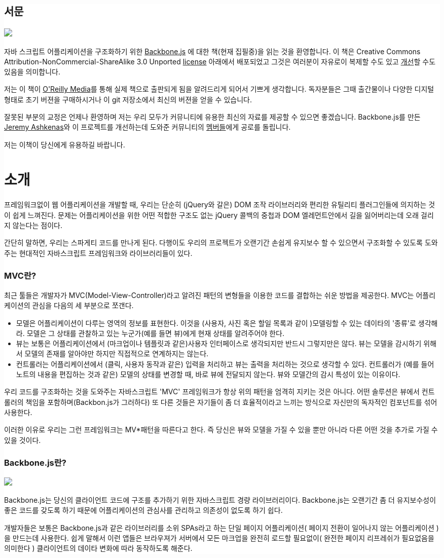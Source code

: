 ## 서문

![](img/logo.jpg) 

자바 스크립트 어플리케이션을 구조화하기 위한 [Backbone.js](http://documentcloud.github.com/backbone/) 에 대한 책(현재 집필중)을 읽는 것을 환영합니다. 이 책은 Creative Commons Attribution-NonCommercial-ShareAlike 3.0 Unported [license](http://creativecommons.org/licenses/by-nc-sa/3.0/) 아래에서 배포되었고 그것은 여러분이 자유로이 복제할 수도 있고 [개선](https://github.com/addyosmani/backbone-fundamentals/)할 수도 있음을 의미합니다.

저는 이 책이 [O'Reilly Media](http://oreilly.com)를 통해 실제 책으로 출판되게 됨을 알려드리게 되어서 기쁘게 생각합니다. 독자분들은 그때 출간물이나 다양한 디지털 형태로 초기 버젼을 구매하시거나 이 git 저장소에서 최신의 버젼을 얻을 수 있습니다.

잘못된 부분의 교정은 언제나 환영하며 저는 우리 모두가 커뮤니티에 유용한 최신의 자료를 제공할 수 있으면 좋겠습니다.
Backbone.js를 만든 [Jeremy Ashkenas](https://github.com/jashkenas)와 이 프로젝트를 개선하는데 도와준 커뮤니티의 [멤버들](https://github.com/addyosmani/backbone-fundamentals/contributors)에게 공로를 돌립니다.

저는 이책이 당신에게 유용하길 바랍니다.

# 소개

프레임워크없이 웹 어플리케이션을 개발할 때, 우리는 단순히 (jQuery와 갈은) DOM 조작 라이브러리와 편리한 유틸리티 플러그인들에 의지하는 것이 쉽게 느껴진다. 문제는 어플리케이션을 위한 어떤 적합한 구조도 없는 jQuery 콜백의 중첩과 DOM 엘레먼트안에서 길을 잃어버리는데 오래 걸리지 않는다는 점이다.

간단히 말하면, 우리는 스파게티 코드를 만나게 된다. 다행이도 우리의 프로젝트가 오랜기간 손쉽게 유지보수 할 수 있으면서 구조화할 수 있도록 도와주는 현대적인 자바스크립트 프레임워크와 라이브러리들이 있다.

### MVC란?

최근 툴들은 개발자가 MVC(Model-View-Controller)라고 알려진 패턴의 변형들을 이용한 코드를 결합하는 쉬운 방법을 제공한다. MVC는 어플리케이션의 관심을 다음의 세 부분으로 쪼갠다.

* 모델은 어플리케이션이 다루는 영역의 정보를 표현한다. 이것을 (사용자, 사진 혹은 할일 목록과 같이 )모델링할 수 있는 데이타의 '종류'로 생각해라. 모델은 그 상태를 관찰하고 있는 누군가(예를 들면 뷰)에게 현재 상태를 알려주어야 한다.
* 뷰는 보통은 어플리케이션에서 (마크업이나 템플릿과 같은)사용자 인터페이스로 생각되지만 반드시 그렇지만은 않다. 뷰는 모델을 감시하기 위해서 모델의 존재를 알아야만 하지만 직접적으로 연계하지는 않는다.
* 컨트롤러는 어플리케이션에서 (클릭, 사용자 동작과 같은) 입력을 처리하고 뷰는 출력을 처리하는 것으로 생각할 수 있다. 컨트롤러가 (예를 들어 노트의 내용을 편집하는 것과 같은) 모델의 상태를 변경할 때, 바로 뷰에 전달되지 않는다. 뷰와 모델간의 감시 특성이 있는 이유이다.

우리 코드를 구조화하는 것을 도와주는 자바스크립트 'MVC' 프레임워크가 항상 위의 패턴을 엄격히 지키는 것은 아니다. 어떤 솔루션은 뷰에서 컨트롤러의 책임을 포함하며(Backbon.js가 그러하다) 또 다른 것들은 자기들이 좀 더 효율적이라고 느끼는 방식으로 자신만의 독자적인 컴포넌트를 섞어 사용한다.

이러한 이유로 우리는 그런 프레임워크는 MV*패턴을 따른다고 한다. 즉 당신은 뷰와 모델을 가질 수 있을 뿐만 아니라 다른 어떤 것을 추가로 가질 수 있을 것이다.

### Backbone.js란?

![](img/backbonejsorg.png)

Backbone.js는 당신의 클라이언트 코드에 구조를 추가하기 위한 자바스크립트 경량 라이브러리이다. Backbone.js는 오랜기간 좀 더 유지보수성이 좋은 코드를 갖도록 하기 때문에 어플리케이션의 관심사를 관리하고 의존성이 없도록 하기 쉽다.

개발자들은 보통은 Backbone.js과 같은 라이브러리를 소위 SPAs라고 하는 단일 페이지 어플리케이션( 페이지 전환이 일어나지 않는 어플리케이션 )을 만드는데 사용한다. 쉽게 말해서 이런 앱들은 브라우져가 서버에서 모든 마크업을 완전히 로드할 필요없이( 완전한 페이지 리프레쉬가 필요없음을 의미한다 ) 클라이언트의 데이타 변화에 따라 동작하도록 해준다.

